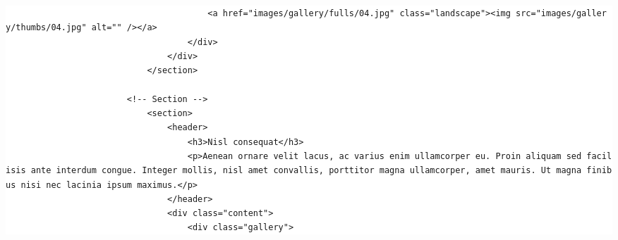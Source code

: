 											<a href="images/gallery/fulls/04.jpg" class="landscape"><img src="images/gallery/thumbs/04.jpg" alt="" /></a>
										</div>
									</div>
								</section>

							<!-- Section -->
								<section>
									<header>
										<h3>Nisl consequat</h3>
										<p>Aenean ornare velit lacus, ac varius enim ullamcorper eu. Proin aliquam sed facilisis ante interdum congue. Integer mollis, nisl amet convallis, porttitor magna ullamcorper, amet mauris. Ut magna finibus nisi nec lacinia ipsum maximus.</p>
									</header>
									<div class="content">
										<div class="gallery">